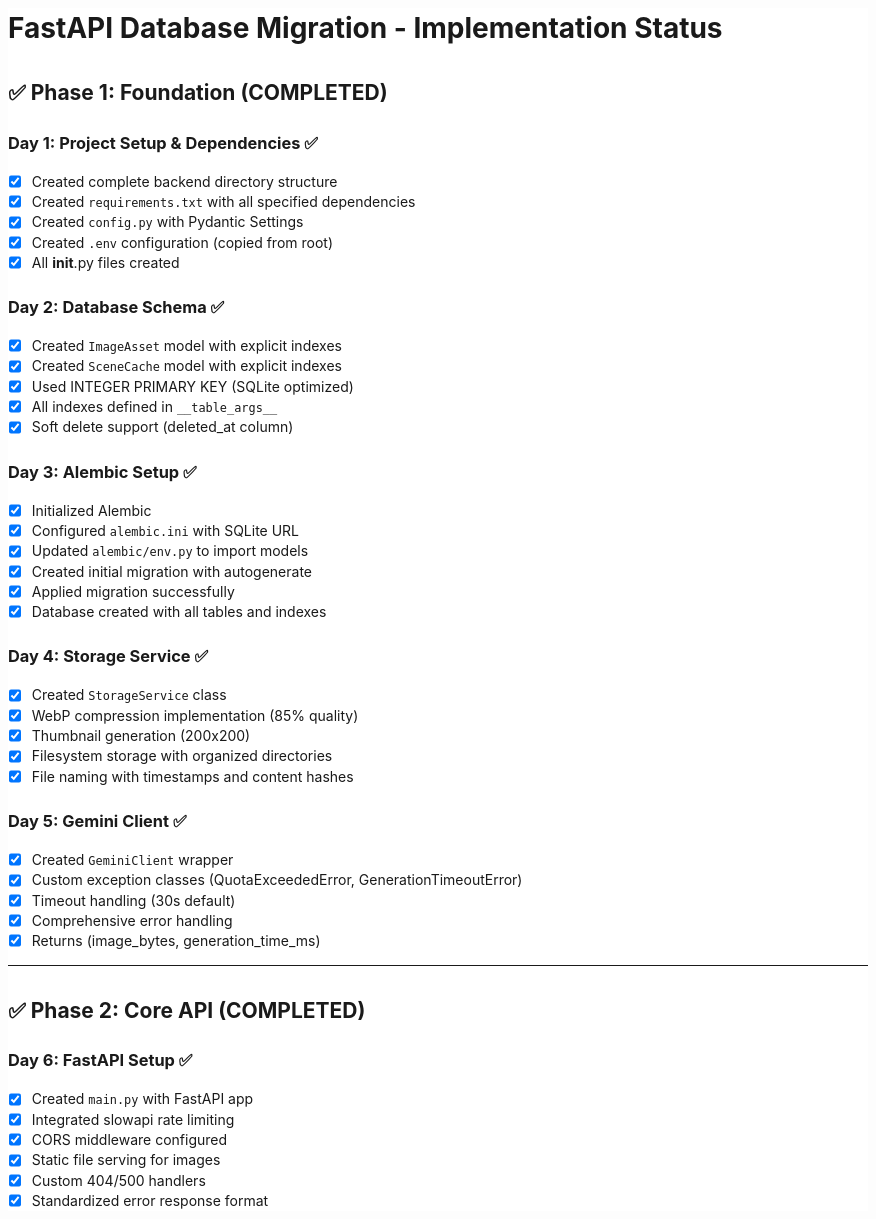 # FastAPI Database Migration - Implementation Status

## ✅ Phase 1: Foundation (COMPLETED)

### Day 1: Project Setup & Dependencies ✅
- [x] Created complete backend directory structure
- [x] Created `requirements.txt` with all specified dependencies
- [x] Created `config.py` with Pydantic Settings
- [x] Created `.env` configuration (copied from root)
- [x] All __init__.py files created

### Day 2: Database Schema ✅
- [x] Created `ImageAsset` model with explicit indexes
- [x] Created `SceneCache` model with explicit indexes
- [x] Used INTEGER PRIMARY KEY (SQLite optimized)
- [x] All indexes defined in `__table_args__`
- [x] Soft delete support (deleted_at column)

### Day 3: Alembic Setup ✅
- [x] Initialized Alembic
- [x] Configured `alembic.ini` with SQLite URL
- [x] Updated `alembic/env.py` to import models
- [x] Created initial migration with autogenerate
- [x] Applied migration successfully
- [x] Database created with all tables and indexes

### Day 4: Storage Service ✅
- [x] Created `StorageService` class
- [x] WebP compression implementation (85% quality)
- [x] Thumbnail generation (200x200)
- [x] Filesystem storage with organized directories
- [x] File naming with timestamps and content hashes

### Day 5: Gemini Client ✅
- [x] Created `GeminiClient` wrapper
- [x] Custom exception classes (QuotaExceededError, GenerationTimeoutError)
- [x] Timeout handling (30s default)
- [x] Comprehensive error handling
- [x] Returns (image_bytes, generation_time_ms)

---

## ✅ Phase 2: Core API (COMPLETED)

### Day 6: FastAPI Setup ✅
- [x] Created `main.py` with FastAPI app
- [x] Integrated slowapi rate limiting
- [x] CORS middleware configured
- [x] Static file serving for images
- [x] Custom 404/500 handlers
- [x] Standardized error response format

